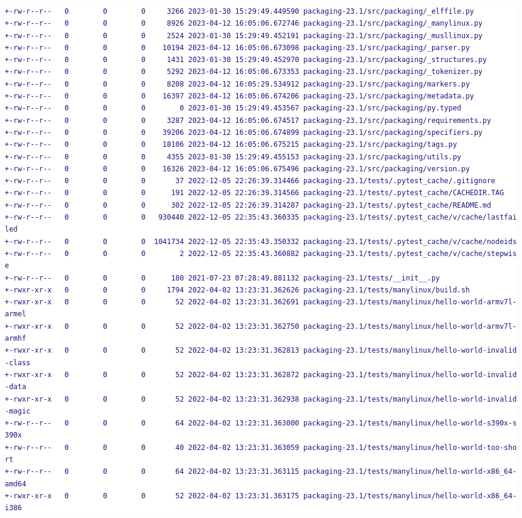 ```diff
+-rw-r--r--   0        0        0     3266 2023-01-30 15:29:49.449590 packaging-23.1/src/packaging/_elffile.py
+-rw-r--r--   0        0        0     8926 2023-04-12 16:05:06.672746 packaging-23.1/src/packaging/_manylinux.py
+-rw-r--r--   0        0        0     2524 2023-01-30 15:29:49.452191 packaging-23.1/src/packaging/_musllinux.py
+-rw-r--r--   0        0        0    10194 2023-04-12 16:05:06.673098 packaging-23.1/src/packaging/_parser.py
+-rw-r--r--   0        0        0     1431 2023-01-30 15:29:49.452970 packaging-23.1/src/packaging/_structures.py
+-rw-r--r--   0        0        0     5292 2023-04-12 16:05:06.673353 packaging-23.1/src/packaging/_tokenizer.py
+-rw-r--r--   0        0        0     8208 2023-04-12 16:05:29.534912 packaging-23.1/src/packaging/markers.py
+-rw-r--r--   0        0        0    16397 2023-04-12 16:05:06.674206 packaging-23.1/src/packaging/metadata.py
+-rw-r--r--   0        0        0        0 2023-01-30 15:29:49.453567 packaging-23.1/src/packaging/py.typed
+-rw-r--r--   0        0        0     3287 2023-04-12 16:05:06.674517 packaging-23.1/src/packaging/requirements.py
+-rw-r--r--   0        0        0    39206 2023-04-12 16:05:06.674899 packaging-23.1/src/packaging/specifiers.py
+-rw-r--r--   0        0        0    18106 2023-04-12 16:05:06.675215 packaging-23.1/src/packaging/tags.py
+-rw-r--r--   0        0        0     4355 2023-01-30 15:29:49.455153 packaging-23.1/src/packaging/utils.py
+-rw-r--r--   0        0        0    16326 2023-04-12 16:05:06.675496 packaging-23.1/src/packaging/version.py
+-rw-r--r--   0        0        0       37 2022-12-05 22:26:39.314466 packaging-23.1/tests/.pytest_cache/.gitignore
+-rw-r--r--   0        0        0      191 2022-12-05 22:26:39.314566 packaging-23.1/tests/.pytest_cache/CACHEDIR.TAG
+-rw-r--r--   0        0        0      302 2022-12-05 22:26:39.314287 packaging-23.1/tests/.pytest_cache/README.md
+-rw-r--r--   0        0        0   930440 2022-12-05 22:35:43.360335 packaging-23.1/tests/.pytest_cache/v/cache/lastfailed
+-rw-r--r--   0        0        0  1041734 2022-12-05 22:35:43.350332 packaging-23.1/tests/.pytest_cache/v/cache/nodeids
+-rw-r--r--   0        0        0        2 2022-12-05 22:35:43.360882 packaging-23.1/tests/.pytest_cache/v/cache/stepwise
+-rw-r--r--   0        0        0      180 2021-07-23 07:28:49.881132 packaging-23.1/tests/__init__.py
+-rwxr-xr-x   0        0        0     1794 2022-04-02 13:23:31.362626 packaging-23.1/tests/manylinux/build.sh
+-rwxr-xr-x   0        0        0       52 2022-04-02 13:23:31.362691 packaging-23.1/tests/manylinux/hello-world-armv7l-armel
+-rwxr-xr-x   0        0        0       52 2022-04-02 13:23:31.362750 packaging-23.1/tests/manylinux/hello-world-armv7l-armhf
+-rwxr-xr-x   0        0        0       52 2022-04-02 13:23:31.362813 packaging-23.1/tests/manylinux/hello-world-invalid-class
+-rwxr-xr-x   0        0        0       52 2022-04-02 13:23:31.362872 packaging-23.1/tests/manylinux/hello-world-invalid-data
+-rwxr-xr-x   0        0        0       52 2022-04-02 13:23:31.362938 packaging-23.1/tests/manylinux/hello-world-invalid-magic
+-rw-r--r--   0        0        0       64 2022-04-02 13:23:31.363000 packaging-23.1/tests/manylinux/hello-world-s390x-s390x
+-rw-r--r--   0        0        0       40 2022-04-02 13:23:31.363059 packaging-23.1/tests/manylinux/hello-world-too-short
+-rw-r--r--   0        0        0       64 2022-04-02 13:23:31.363115 packaging-23.1/tests/manylinux/hello-world-x86_64-amd64
+-rwxr-xr-x   0        0        0       52 2022-04-02 13:23:31.363175 packaging-23.1/tests/manylinux/hello-world-x86_64-i386
```